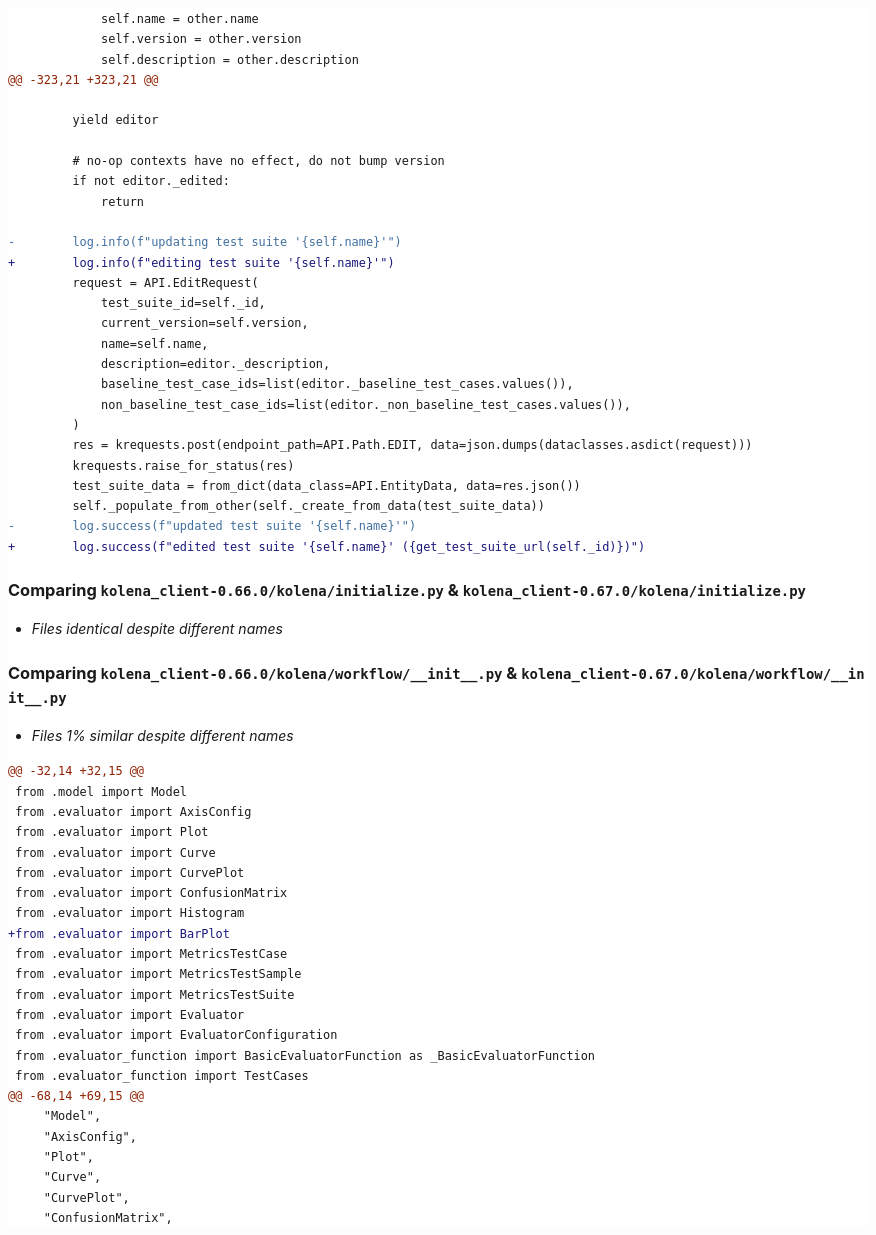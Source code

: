 ```diff
             self.name = other.name
             self.version = other.version
             self.description = other.description
@@ -323,21 +323,21 @@
 
         yield editor
 
         # no-op contexts have no effect, do not bump version
         if not editor._edited:
             return
 
-        log.info(f"updating test suite '{self.name}'")
+        log.info(f"editing test suite '{self.name}'")
         request = API.EditRequest(
             test_suite_id=self._id,
             current_version=self.version,
             name=self.name,
             description=editor._description,
             baseline_test_case_ids=list(editor._baseline_test_cases.values()),
             non_baseline_test_case_ids=list(editor._non_baseline_test_cases.values()),
         )
         res = krequests.post(endpoint_path=API.Path.EDIT, data=json.dumps(dataclasses.asdict(request)))
         krequests.raise_for_status(res)
         test_suite_data = from_dict(data_class=API.EntityData, data=res.json())
         self._populate_from_other(self._create_from_data(test_suite_data))
-        log.success(f"updated test suite '{self.name}'")
+        log.success(f"edited test suite '{self.name}' ({get_test_suite_url(self._id)})")
```

### Comparing `kolena_client-0.66.0/kolena/initialize.py` & `kolena_client-0.67.0/kolena/initialize.py`

 * *Files identical despite different names*

### Comparing `kolena_client-0.66.0/kolena/workflow/__init__.py` & `kolena_client-0.67.0/kolena/workflow/__init__.py`

 * *Files 1% similar despite different names*

```diff
@@ -32,14 +32,15 @@
 from .model import Model
 from .evaluator import AxisConfig
 from .evaluator import Plot
 from .evaluator import Curve
 from .evaluator import CurvePlot
 from .evaluator import ConfusionMatrix
 from .evaluator import Histogram
+from .evaluator import BarPlot
 from .evaluator import MetricsTestCase
 from .evaluator import MetricsTestSample
 from .evaluator import MetricsTestSuite
 from .evaluator import Evaluator
 from .evaluator import EvaluatorConfiguration
 from .evaluator_function import BasicEvaluatorFunction as _BasicEvaluatorFunction
 from .evaluator_function import TestCases
@@ -68,14 +69,15 @@
     "Model",
     "AxisConfig",
     "Plot",
     "Curve",
     "CurvePlot",
     "ConfusionMatrix",
```